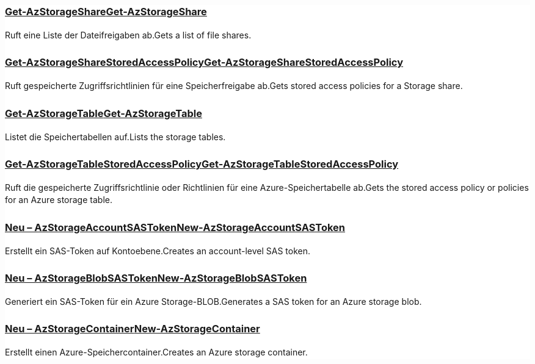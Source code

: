 ### [<span data-ttu-id="702d2-137">Get-AzStorageShare</span><span class="sxs-lookup"><span data-stu-id="702d2-137">Get-AzStorageShare</span></span>](Get-AzStorageShare.md)
<span data-ttu-id="702d2-138">Ruft eine Liste der Dateifreigaben ab.</span><span class="sxs-lookup"><span data-stu-id="702d2-138">Gets a list of file shares.</span></span>

### [<span data-ttu-id="702d2-139">Get-AzStorageShareStoredAccessPolicy</span><span class="sxs-lookup"><span data-stu-id="702d2-139">Get-AzStorageShareStoredAccessPolicy</span></span>](Get-AzStorageShareStoredAccessPolicy.md)
<span data-ttu-id="702d2-140">Ruft gespeicherte Zugriffsrichtlinien für eine Speicherfreigabe ab.</span><span class="sxs-lookup"><span data-stu-id="702d2-140">Gets stored access policies for a Storage share.</span></span>

### [<span data-ttu-id="702d2-141">Get-AzStorageTable</span><span class="sxs-lookup"><span data-stu-id="702d2-141">Get-AzStorageTable</span></span>](Get-AzStorageTable.md)
<span data-ttu-id="702d2-142">Listet die Speichertabellen auf.</span><span class="sxs-lookup"><span data-stu-id="702d2-142">Lists the storage tables.</span></span>

### [<span data-ttu-id="702d2-143">Get-AzStorageTableStoredAccessPolicy</span><span class="sxs-lookup"><span data-stu-id="702d2-143">Get-AzStorageTableStoredAccessPolicy</span></span>](Get-AzStorageTableStoredAccessPolicy.md)
<span data-ttu-id="702d2-144">Ruft die gespeicherte Zugriffsrichtlinie oder Richtlinien für eine Azure-Speichertabelle ab.</span><span class="sxs-lookup"><span data-stu-id="702d2-144">Gets the stored access policy or policies for an Azure storage table.</span></span>

### [<span data-ttu-id="702d2-145">Neu – AzStorageAccountSASToken</span><span class="sxs-lookup"><span data-stu-id="702d2-145">New-AzStorageAccountSASToken</span></span>](New-AzStorageAccountSASToken.md)
<span data-ttu-id="702d2-146">Erstellt ein SAS-Token auf Kontoebene.</span><span class="sxs-lookup"><span data-stu-id="702d2-146">Creates an account-level SAS token.</span></span>

### [<span data-ttu-id="702d2-147">Neu – AzStorageBlobSASToken</span><span class="sxs-lookup"><span data-stu-id="702d2-147">New-AzStorageBlobSASToken</span></span>](New-AzStorageBlobSASToken.md)
<span data-ttu-id="702d2-148">Generiert ein SAS-Token für ein Azure Storage-BLOB.</span><span class="sxs-lookup"><span data-stu-id="702d2-148">Generates a SAS token for an Azure storage blob.</span></span>

### [<span data-ttu-id="702d2-149">Neu – AzStorageContainer</span><span class="sxs-lookup"><span data-stu-id="702d2-149">New-AzStorageContainer</span></span>](New-AzStorageContainer.md)
<span data-ttu-id="702d2-150">Erstellt einen Azure-Speichercontainer.</span><span class="sxs-lookup"><span data-stu-id="702d2-150">Creates an Azure storage container.</span></span>
